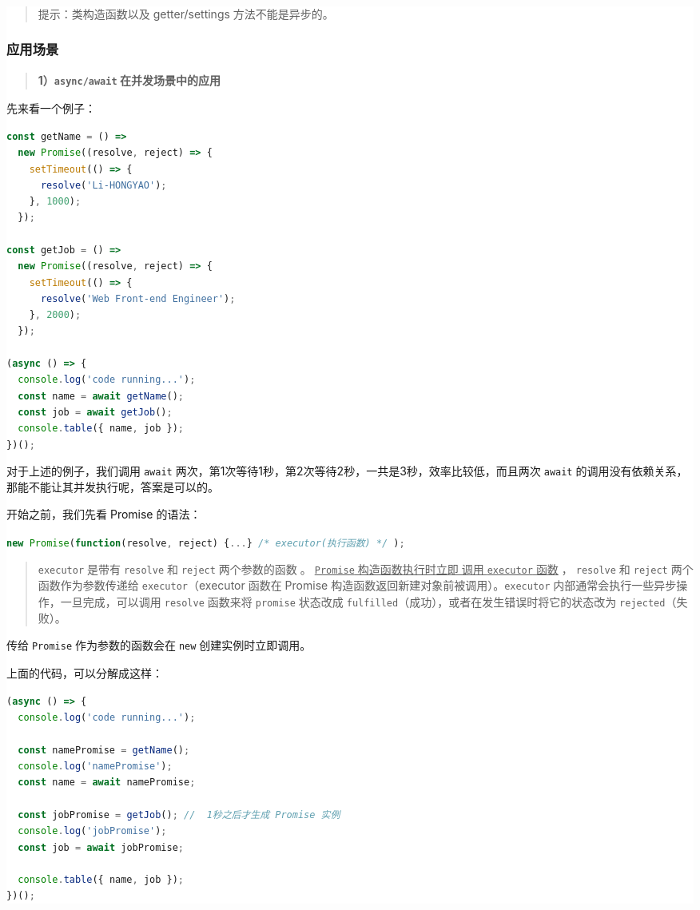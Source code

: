 > 提示：类构造函数以及 getter/settings 方法不能是异步的。

### 应用场景

> **1）`async/await` 在并发场景中的应用**

先来看一个例子：

```js
const getName = () =>
  new Promise((resolve, reject) => {
    setTimeout(() => {
      resolve('Li-HONGYAO');
    }, 1000);
  });

const getJob = () =>
  new Promise((resolve, reject) => {
    setTimeout(() => {
      resolve('Web Front-end Engineer');
    }, 2000);
  });

(async () => {
  console.log('code running...');
  const name = await getName();
  const job = await getJob();
  console.table({ name, job });
})();
```

对于上述的例子，我们调用 `await` 两次，第1次等待1秒，第2次等待2秒，一共是3秒，效率比较低，而且两次 `await` 的调用没有依赖关系，那能不能让其并发执行呢，答案是可以的。

开始之前，我们先看 Promise 的语法：

```js
new Promise(function(resolve, reject) {...} /* executor(执行函数) */ );
```

> `executor` 是带有 `resolve` 和 `reject` 两个参数的函数 。 <u>`Promise` 构造函数执行时立即 调用 `executor` 函数</u> ， `resolve` 和 `reject` 两个函数作为参数传递给 `executor`（executor 函数在 Promise 构造函数返回新建对象前被调用）。`executor` 内部通常会执行一些异步操作，一旦完成，可以调用 `resolve` 函数来将 `promise` 状态改成 `fulfilled`（成功），或者在发生错误时将它的状态改为 `rejected`（失败）。

传给 `Promise` 作为参数的函数会在 `new` 创建实例时立即调用。

上面的代码，可以分解成这样：

```js
(async () => {
  console.log('code running...');

  const namePromise = getName();
  console.log('namePromise');
  const name = await namePromise;

  const jobPromise = getJob(); //  1秒之后才生成 Promise 实例
  console.log('jobPromise');
  const job = await jobPromise;

  console.table({ name, job });
})();
```
